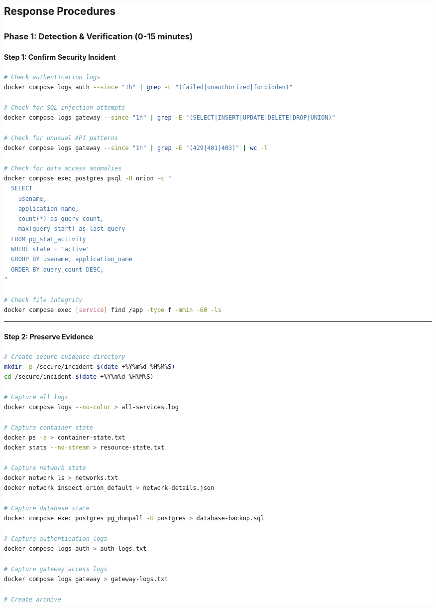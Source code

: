 
## Response Procedures

### Phase 1: Detection & Verification (0-15 minutes)

#### Step 1: Confirm Security Incident

```bash
# Check authentication logs
docker compose logs auth --since "1h" | grep -E "(failed|unauthorized|forbidden)"

# Check for SQL injection attempts
docker compose logs gateway --since "1h" | grep -E "(SELECT|INSERT|UPDATE|DELETE|DROP|UNION)"

# Check for unusual API patterns
docker compose logs gateway --since "1h" | grep -E "(429|401|403)" | wc -l

# Check for data access anomalies
docker compose exec postgres psql -U orion -c "
  SELECT
    usename,
    application_name,
    count(*) as query_count,
    max(query_start) as last_query
  FROM pg_stat_activity
  WHERE state = 'active'
  GROUP BY usename, application_name
  ORDER BY query_count DESC;
"

# Check file integrity
docker compose exec [service] find /app -type f -mmin -60 -ls
```

---

#### Step 2: Preserve Evidence

```bash
# Create secure evidence directory
mkdir -p /secure/incident-$(date +%Y%m%d-%H%M%S)
cd /secure/incident-$(date +%Y%m%d-%H%M%S)

# Capture all logs
docker compose logs --no-color > all-services.log

# Capture container state
docker ps -a > container-state.txt
docker stats --no-stream > resource-state.txt

# Capture network state
docker network ls > networks.txt
docker network inspect orion_default > network-details.json

# Capture database state
docker compose exec postgres pg_dumpall -U postgres > database-backup.sql

# Capture authentication logs
docker compose logs auth > auth-logs.txt

# Capture gateway access logs
docker compose logs gateway > gateway-logs.txt

# Create archive
```